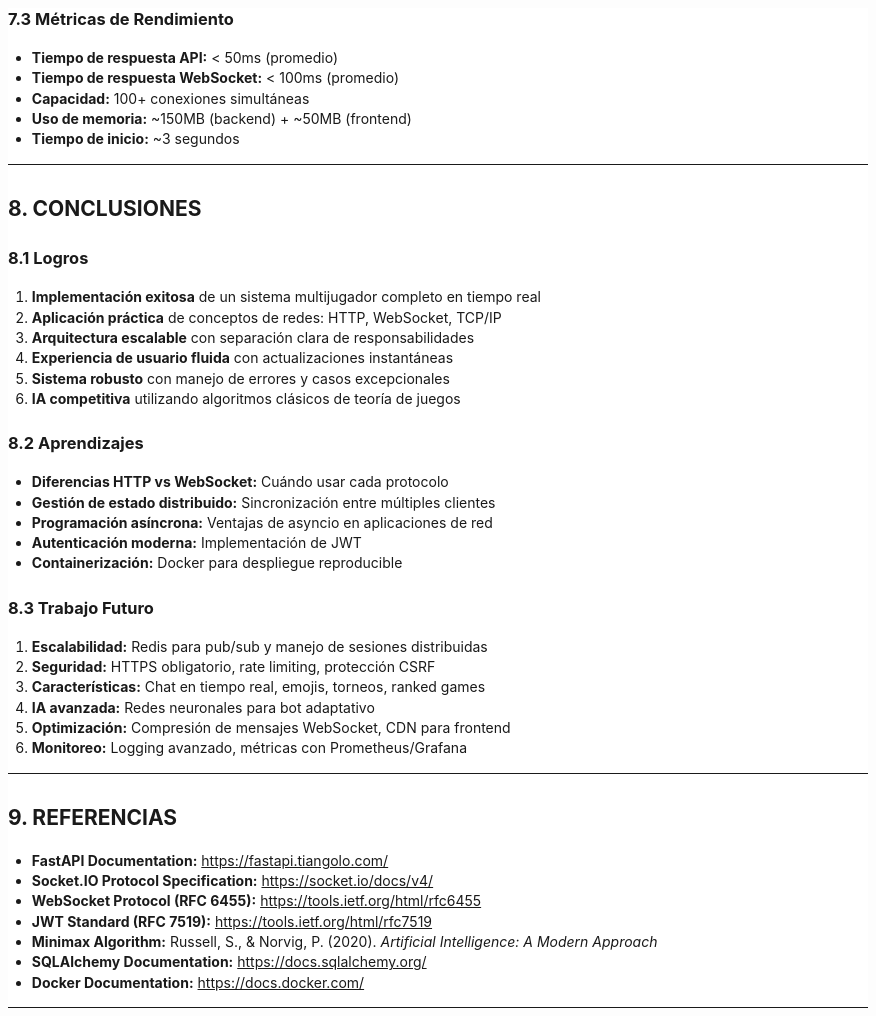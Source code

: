 ### 7.3 Métricas de Rendimiento

- **Tiempo de respuesta API:** < 50ms (promedio)
- **Tiempo de respuesta WebSocket:** < 100ms (promedio)
- **Capacidad:** 100+ conexiones simultáneas
- **Uso de memoria:** ~150MB (backend) + ~50MB (frontend)
- **Tiempo de inicio:** ~3 segundos

---

## 8. CONCLUSIONES

### 8.1 Logros

1. **Implementación exitosa** de un sistema multijugador completo en tiempo real
2. **Aplicación práctica** de conceptos de redes: HTTP, WebSocket, TCP/IP
3. **Arquitectura escalable** con separación clara de responsabilidades
4. **Experiencia de usuario fluida** con actualizaciones instantáneas
5. **Sistema robusto** con manejo de errores y casos excepcionales
6. **IA competitiva** utilizando algoritmos clásicos de teoría de juegos

### 8.2 Aprendizajes

- **Diferencias HTTP vs WebSocket:** Cuándo usar cada protocolo
- **Gestión de estado distribuido:** Sincronización entre múltiples clientes
- **Programación asíncrona:** Ventajas de asyncio en aplicaciones de red
- **Autenticación moderna:** Implementación de JWT
- **Containerización:** Docker para despliegue reproducible

### 8.3 Trabajo Futuro

1. **Escalabilidad:** Redis para pub/sub y manejo de sesiones distribuidas
2. **Seguridad:** HTTPS obligatorio, rate limiting, protección CSRF
3. **Características:** Chat en tiempo real, emojis, torneos, ranked games
4. **IA avanzada:** Redes neuronales para bot adaptativo
5. **Optimización:** Compresión de mensajes WebSocket, CDN para frontend
6. **Monitoreo:** Logging avanzado, métricas con Prometheus/Grafana

---

## 9. REFERENCIAS

- **FastAPI Documentation:** https://fastapi.tiangolo.com/
- **Socket.IO Protocol Specification:** https://socket.io/docs/v4/
- **WebSocket Protocol (RFC 6455):** https://tools.ietf.org/html/rfc6455
- **JWT Standard (RFC 7519):** https://tools.ietf.org/html/rfc7519
- **Minimax Algorithm:** Russell, S., & Norvig, P. (2020). _Artificial Intelligence: A Modern Approach_
- **SQLAlchemy Documentation:** https://docs.sqlalchemy.org/
- **Docker Documentation:** https://docs.docker.com/

---